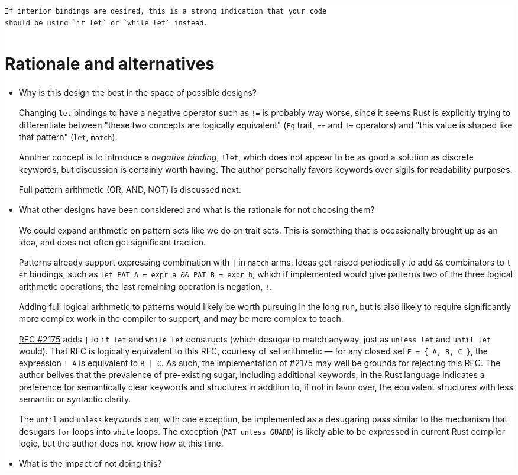    If interior bindings are desired, this is a strong indication that your code
    should be using `if let` or `while let` instead.

# Rationale and alternatives
[alternatives]: #alternatives

- Why is this design the best in the space of possible designs?

    Changing `let` bindings to have a negative operator such as `!=` is probably
    way worse, since it seems Rust is explicitly trying to differentiate between
    "these two concepts are logically equivalent" (`Eq` trait, `==` and `!=`
    operators) and "this value is shaped like that pattern" (`let`, `match`).

    Another concept is to introduce a *negative binding*, `!let`, which does not
    appear to be as good a solution as discrete keywords, but discussion is
    certainly worth having. The author personally favors keywords over sigils
    for readability purposes.

    Full pattern arithmetic (OR, AND, NOT) is discussed next.

- What other designs have been considered and what is the rationale for not
    choosing them?

    We could expand arithmetic on pattern sets like we do on trait sets. This is
    something that is occasionally brought up as an idea, and does not often get
    significant traction.

    Patterns already support expressing combination with `|` in `match` arms.
    Ideas get raised periodically to add `&&` combinators to `let` bindings,
    such as `let PAT_A = expr_a && PAT_B = expr_b`, which if implemented would
    give patterns two of the three logical arithmetic operations; the last
    remaining operation is negation, `!`.

    Adding full logical arithmetic to patterns would likely be worth pursuing in
    the long run, but is also likely to require significantly more complex work
    in the compiler to support, and may be more complex to teach.

    [RFC #2175][rfc_2175] adds `|` to `if let` and `while let` constructs (which
    desugar to match anyway, just as `unless let` and `until let` would). That
    RFC is logically equivalent to this RFC, courtesy of set arithmetic — for
    any closed set `F = { A, B, C }`, the expression `! A` is equivalent to
    `B | C`. As such, the implementation of #2175 may well be grounds for
    rejecting this RFC. The author belives that the prevalence of pre-existing
    sugar, including additional keywords, in the Rust language indicates a
    preference for semantically clear keywords and structures in addition to, if
    not in favor over, the equivalent structures with less semantic or syntactic
    clarity.

    The `until` and `unless` keywords can, with one exception, be implemented as
    a desugaring pass similar to the mechanism that desugars `for` loops into
    `while` loops. The exception (`PAT unless GUARD`) is likely able to be
    expressed in current Rust compiler logic, but the author does not know how
    at this time.

- What is the impact of not doing this?


[summary]: #summary
[motivation]: #motivation
[guide-level-explanation]: #guide-level-explanation
[reference-level-explanation]: #reference-level-explanation
[drawbacks]: #drawbacks
[prior-art]: #prior-art
[unresolved]: #unresolved-questions
[autoit]: https://www.autoitscript.com/autoit3/docs/keywords/Do.htm
[bash]: http://tldp.org/HOWTO/Bash-Prog-Intro-HOWTO-7.html#ss7.4
[ibm]: https://www.ibm.com/support/knowledgecenter/en/SSLTBW_2.1.0/com.ibm.zos.v2r1.asmk200/asmtug2128.htm
[perl_unless]: https://www.tutorialspoint.com/perl/perl_unless_statement.htm
[perl_until]: https://www.tutorialspoint.com/perl/perl_until_loop.htm
[rfc_2175]: https://github.com/rust-lang/rfcs/blob/master/text/2175-if-while-or-patterns.md
[ruby_unless]: https://en.wikibooks.org/wiki/Ruby_Programming/Syntax/Control_Structures#unless_expression
[ruby_until]: https://en.wikibooks.org/wiki/Ruby_Programming/Syntax/Control_Structures#until